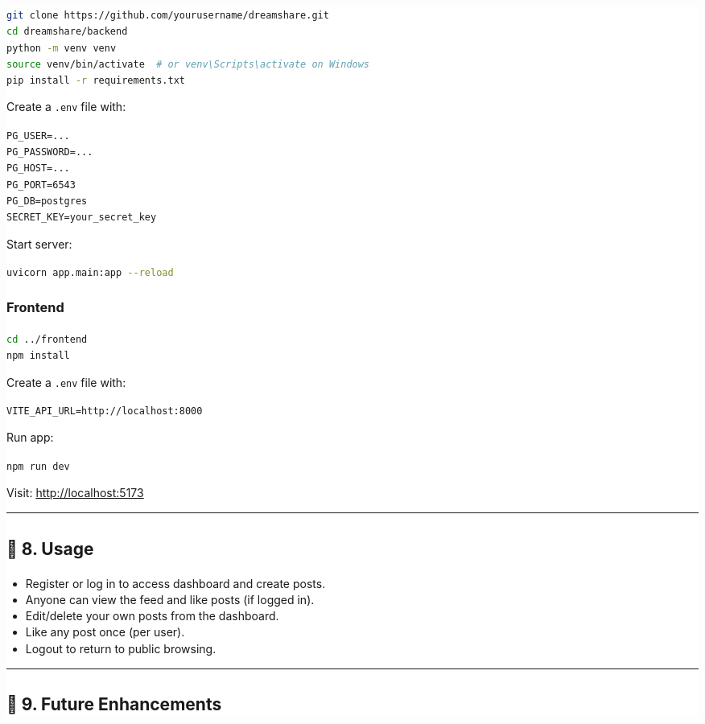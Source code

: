```bash
git clone https://github.com/yourusername/dreamshare.git
cd dreamshare/backend
python -m venv venv
source venv/bin/activate  # or venv\Scripts\activate on Windows
pip install -r requirements.txt
```

Create a `.env` file with:
```env
PG_USER=...
PG_PASSWORD=...
PG_HOST=...
PG_PORT=6543
PG_DB=postgres
SECRET_KEY=your_secret_key
```

Start server:
```bash
uvicorn app.main:app --reload
```

### Frontend

```bash
cd ../frontend
npm install
```

Create a `.env` file with:
```env
VITE_API_URL=http://localhost:8000
```

Run app:
```bash
npm run dev
```

Visit: [http://localhost:5173](http://localhost:5173)

---

## 🧭 8. Usage

- Register or log in to access dashboard and create posts.
- Anyone can view the feed and like posts (if logged in).
- Edit/delete your own posts from the dashboard.
- Like any post once (per user).
- Logout to return to public browsing.

---

## 🔮 9. Future Enhancements
